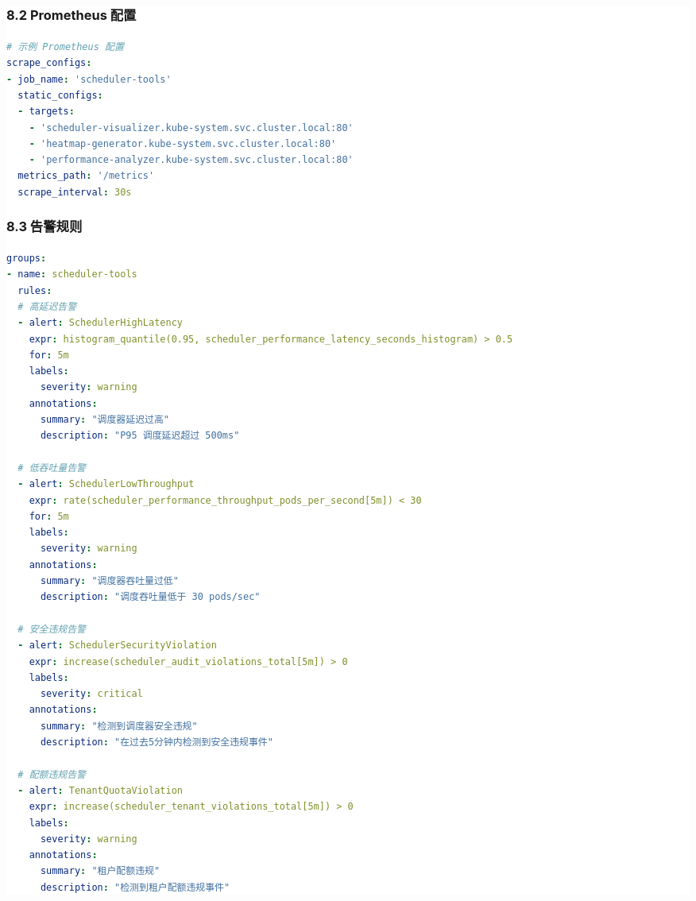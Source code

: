 ### 8.2 Prometheus 配置

```yaml
# 示例 Prometheus 配置
scrape_configs:
- job_name: 'scheduler-tools'
  static_configs:
  - targets:
    - 'scheduler-visualizer.kube-system.svc.cluster.local:80'
    - 'heatmap-generator.kube-system.svc.cluster.local:80'
    - 'performance-analyzer.kube-system.svc.cluster.local:80'
  metrics_path: '/metrics'
  scrape_interval: 30s
```

### 8.3 告警规则

```yaml
groups:
- name: scheduler-tools
  rules:
  # 高延迟告警
  - alert: SchedulerHighLatency
    expr: histogram_quantile(0.95, scheduler_performance_latency_seconds_histogram) > 0.5
    for: 5m
    labels:
      severity: warning
    annotations:
      summary: "调度器延迟过高"
      description: "P95 调度延迟超过 500ms"

  # 低吞吐量告警
  - alert: SchedulerLowThroughput
    expr: rate(scheduler_performance_throughput_pods_per_second[5m]) < 30
    for: 5m
    labels:
      severity: warning
    annotations:
      summary: "调度器吞吐量过低"
      description: "调度吞吐量低于 30 pods/sec"

  # 安全违规告警
  - alert: SchedulerSecurityViolation
    expr: increase(scheduler_audit_violations_total[5m]) > 0
    labels:
      severity: critical
    annotations:
      summary: "检测到调度器安全违规"
      description: "在过去5分钟内检测到安全违规事件"

  # 配额违规告警
  - alert: TenantQuotaViolation
    expr: increase(scheduler_tenant_violations_total[5m]) > 0
    labels:
      severity: warning
    annotations:
      summary: "租户配额违规"
      description: "检测到租户配额违规事件"
```
